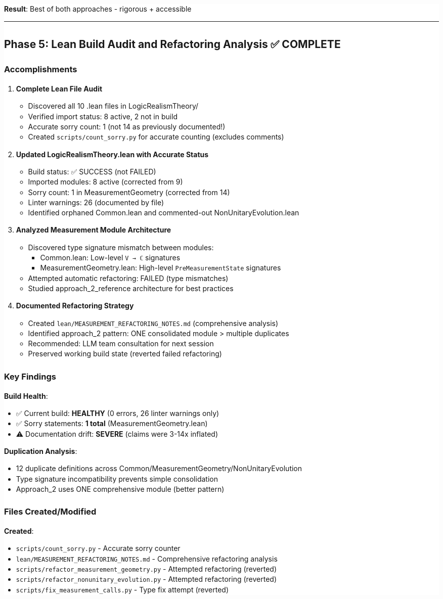 **Result**: Best of both approaches - rigorous + accessible

---

## Phase 5: Lean Build Audit and Refactoring Analysis ✅ COMPLETE

### Accomplishments

1. **Complete Lean File Audit**
   - Discovered all 10 .lean files in LogicRealismTheory/
   - Verified import status: 8 active, 2 not in build
   - Accurate sorry count: 1 (not 14 as previously documented!)
   - Created `scripts/count_sorry.py` for accurate counting (excludes comments)

2. **Updated LogicRealismTheory.lean with Accurate Status**
   - Build status: ✅ SUCCESS (not FAILED)
   - Imported modules: 8 active (corrected from 9)
   - Sorry count: 1 in MeasurementGeometry (corrected from 14)
   - Linter warnings: 26 (documented by file)
   - Identified orphaned Common.lean and commented-out NonUnitaryEvolution.lean

3. **Analyzed Measurement Module Architecture**
   - Discovered type signature mismatch between modules:
     - Common.lean: Low-level `V → ℂ` signatures
     - MeasurementGeometry.lean: High-level `PreMeasurementState` signatures
   - Attempted automatic refactoring: FAILED (type mismatches)
   - Studied approach_2_reference architecture for best practices

4. **Documented Refactoring Strategy**
   - Created `lean/MEASUREMENT_REFACTORING_NOTES.md` (comprehensive analysis)
   - Identified approach_2 pattern: ONE consolidated module > multiple duplicates
   - Recommended: LLM team consultation for next session
   - Preserved working build state (reverted failed refactoring)

### Key Findings

**Build Health**:
- ✅ Current build: **HEALTHY** (0 errors, 26 linter warnings only)
- ✅ Sorry statements: **1 total** (MeasurementGeometry.lean)
- ⚠️ Documentation drift: **SEVERE** (claims were 3-14x inflated)

**Duplication Analysis**:
- 12 duplicate definitions across Common/MeasurementGeometry/NonUnitaryEvolution
- Type signature incompatibility prevents simple consolidation
- Approach_2 uses ONE comprehensive module (better pattern)

### Files Created/Modified

**Created**:
- `scripts/count_sorry.py` - Accurate sorry counter
- `lean/MEASUREMENT_REFACTORING_NOTES.md` - Comprehensive refactoring analysis
- `scripts/refactor_measurement_geometry.py` - Attempted refactoring (reverted)
- `scripts/refactor_nonunitary_evolution.py` - Attempted refactoring (reverted)
- `scripts/fix_measurement_calls.py` - Type fix attempt (reverted)
